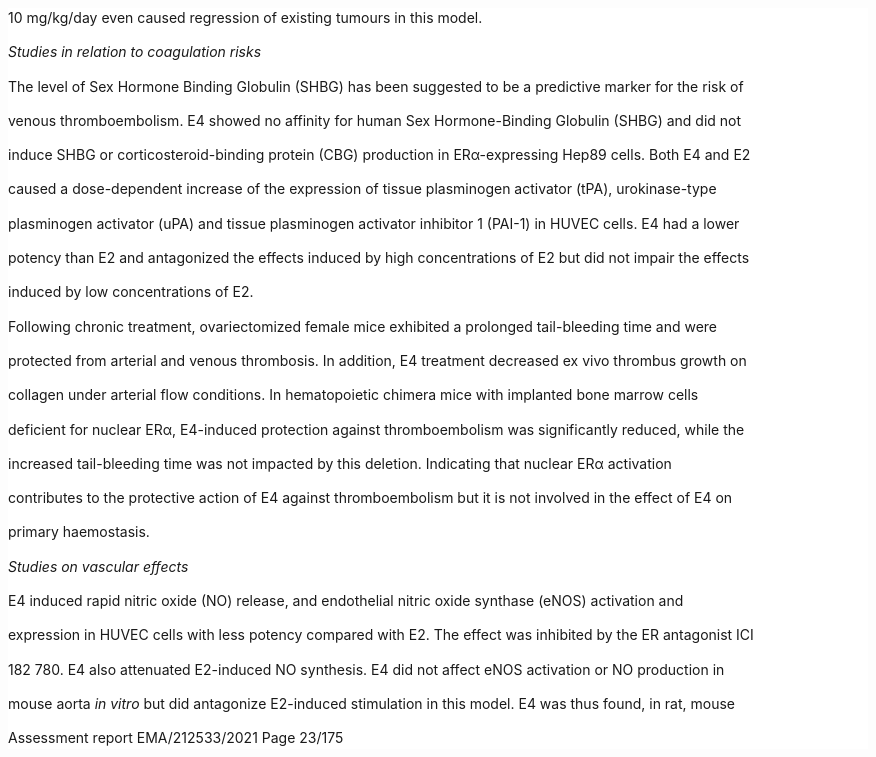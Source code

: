 10 mg/kg/day even caused regression of existing tumours in this model.

*Studies in relation to coagulation risks*

The level of Sex Hormone Binding Globulin (SHBG) has been suggested to be a predictive marker for the risk of

venous thromboembolism. E4 showed no affinity for human Sex Hormone-Binding Globulin (SHBG) and did not

induce SHBG or corticosteroid-binding protein (CBG) production in ERα-expressing Hep89 cells. Both E4 and E2

caused a dose-dependent increase of the expression of tissue plasminogen activator (tPA), urokinase-type

plasminogen activator (uPA) and tissue plasminogen activator inhibitor 1 (PAI-1) in HUVEC cells. E4 had a lower

potency than E2 and antagonized the effects induced by high concentrations of E2 but did not impair the effects

induced by low concentrations of E2.

Following chronic treatment, ovariectomized female mice exhibited a prolonged tail-bleeding time and were

protected from arterial and venous thrombosis. In addition, E4 treatment decreased ex vivo thrombus growth on

collagen under arterial flow conditions. In hematopoietic chimera mice with implanted bone marrow cells

deficient for nuclear ERα, E4-induced protection against thromboembolism was significantly reduced, while the

increased tail-bleeding time was not impacted by this deletion. Indicating that nuclear ERα activation

contributes to the protective action of E4 against thromboembolism but it is not involved in the effect of E4 on

primary haemostasis.

*Studies on vascular effects*

E4 induced rapid nitric oxide (NO) release, and endothelial nitric oxide synthase (eNOS) activation and

expression in HUVEC cells with less potency compared with E2. The effect was inhibited by the ER antagonist ICI

182 780. E4 also attenuated E2-induced NO synthesis. E4 did not affect eNOS activation or NO production in

mouse aorta *in vitro* but did antagonize E2-induced stimulation in this model. E4 was thus found, in rat, mouse

Assessment report
EMA/212533/2021 Page 23/175
